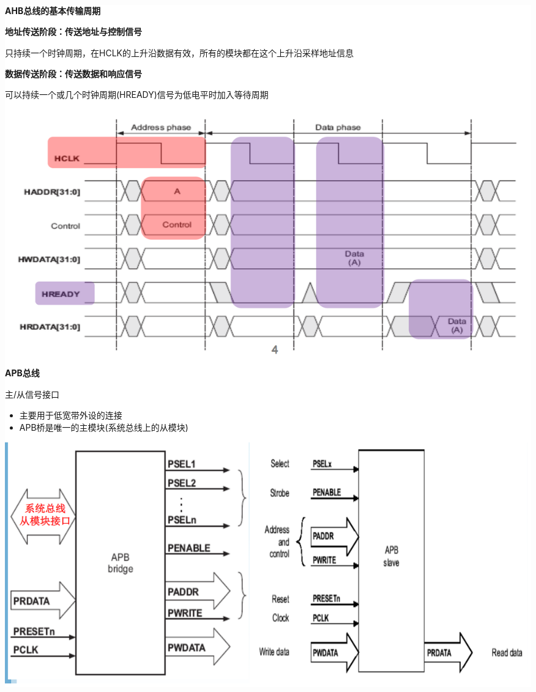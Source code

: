 **AHB总线的基本传输周期**

**地址传送阶段：传送地址与控制信号**

只持续一个时钟周期，在HCLK的上升沿数据有效，所有的模块都在这个上升沿采样地址信息

**数据传送阶段：传送数据和响应信号**

可以持续一个或几个时钟周期(HREADY)信号为低电平时加入等待周期

![image-20241228100442363](微嵌/image-20241228100442363.png)

**APB总线**

主/从信号接口

- 主要用于低宽带外设的连接
- APB桥是唯一的主模块(系统总线上的从模块)

![image-20241228100649381](微嵌/image-20241228100649381.png)
